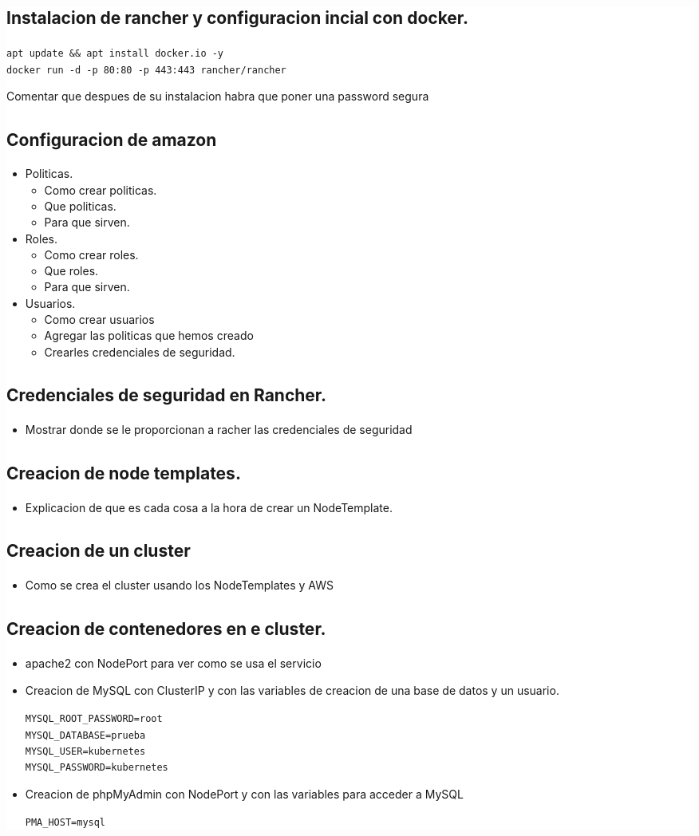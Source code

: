 ## Instalacion de rancher y configuracion incial con docker.

```
apt update && apt install docker.io -y
docker run -d -p 80:80 -p 443:443 rancher/rancher
```
Comentar que despues de su instalacion habra que poner una password segura

## Configuracion de amazon
- Politicas.
    - Como crear politicas.
    - Que politicas.
    - Para que sirven.
- Roles.
    - Como crear roles.
    - Que roles.
    - Para que sirven.
- Usuarios.
    - Como crear usuarios 
    - Agregar las politicas que hemos creado
    - Crearles credenciales de seguridad.

## Credenciales de seguridad en Rancher.
- Mostrar donde se le proporcionan a racher las credenciales de seguridad

## Creacion de node templates.
- Explicacion de que es cada cosa a la hora de crear un NodeTemplate.

## Creacion de un cluster
- Como se crea el cluster usando los NodeTemplates y AWS

## Creacion de contenedores en e cluster.
- apache2 con NodePort para ver como se usa el servicio
- Creacion de MySQL con ClusterIP y con las variables de creacion de una base de datos y un usuario.
    ```
    MYSQL_ROOT_PASSWORD=root
    MYSQL_DATABASE=prueba
    MYSQL_USER=kubernetes
    MYSQL_PASSWORD=kubernetes
    ```

- Creacion de phpMyAdmin con NodePort y con las variables para acceder a MySQL
    ```
    PMA_HOST=mysql
    ```
